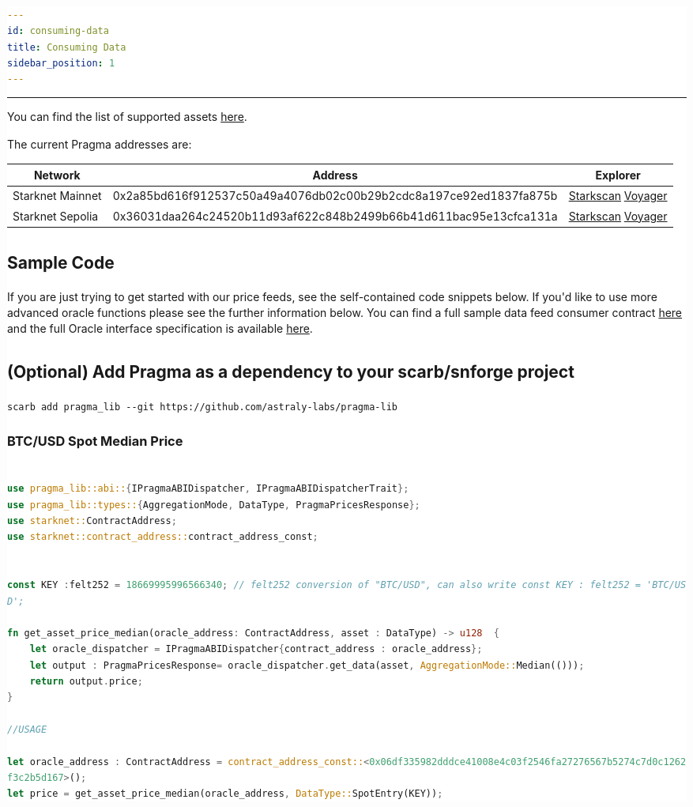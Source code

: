 ```yaml
---
id: consuming-data
title: Consuming Data
sidebar_position: 1
---
```


---

You can find the list of supported assets [here](./Supported%20Assets.md).

The current Pragma addresses are:

| Network          | Address                                                           | Explorer                                                                                                                                                                                                                                               |
| ---------------- | ----------------------------------------------------------------- | ------------------------------------------------------------------------------------------------------------------------------------------------------------------------------------------------------------------------------------------------------ |
| Starknet Mainnet | 0x2a85bd616f912537c50a49a4076db02c00b29b2cdc8a197ce92ed1837fa875b | [Starkscan](https://starkscan.co/contract/0x2a85bd616f912537c50a49a4076db02c00b29b2cdc8a197ce92ed1837fa875b) [Voyager](https://voyager.online/contract/0x2a85bd616f912537c50a49a4076db02c00b29b2cdc8a197ce92ed1837fa875b)                              |
| Starknet Sepolia | 0x36031daa264c24520b11d93af622c848b2499b66b41d611bac95e13cfca131a | [Starkscan](https://sepolia.starkscan.co/contract/0x36031daa264c24520b11d93af622c848b2499b66b41d611bac95e13cfca131a) [Voyager](https://sepolia.voyager.online/contract/0x36031daa264c24520b11d93af622c848b2499b66b41d611bac95e13cfca131a#accountCalls) |

## Sample Code

If you are just trying to get started with our price feeds, see the self-contained code snippets below. If you'd like to use more advanced oracle functions please see the further information below. You can find a full sample data feed consumer contract [here](https://github.com/Astraly-Labs/pragma-hack/tree/master) and the full Oracle interface specification is available [here](https://github.com/Astraly-Labs/pragma-oracle/blob/main/src/oracle/oracle.cairo).

## (Optional) Add Pragma as a dependency to your scarb/snforge project

```shell
scarb add pragma_lib --git https://github.com/astraly-labs/pragma-lib
```

### BTC/USD Spot Median Price

```rust

use pragma_lib::abi::{IPragmaABIDispatcher, IPragmaABIDispatcherTrait};
use pragma_lib::types::{AggregationMode, DataType, PragmaPricesResponse};
use starknet::ContractAddress;
use starknet::contract_address::contract_address_const;


const KEY :felt252 = 18669995996566340; // felt252 conversion of "BTC/USD", can also write const KEY : felt252 = 'BTC/USD';

fn get_asset_price_median(oracle_address: ContractAddress, asset : DataType) -> u128  {
    let oracle_dispatcher = IPragmaABIDispatcher{contract_address : oracle_address};
    let output : PragmaPricesResponse= oracle_dispatcher.get_data(asset, AggregationMode::Median(()));
    return output.price;
}

//USAGE

let oracle_address : ContractAddress = contract_address_const::<0x06df335982dddce41008e4c03f2546fa27276567b5274c7d0c1262f3c2b5d167>();
let price = get_asset_price_median(oracle_address, DataType::SpotEntry(KEY));
```

